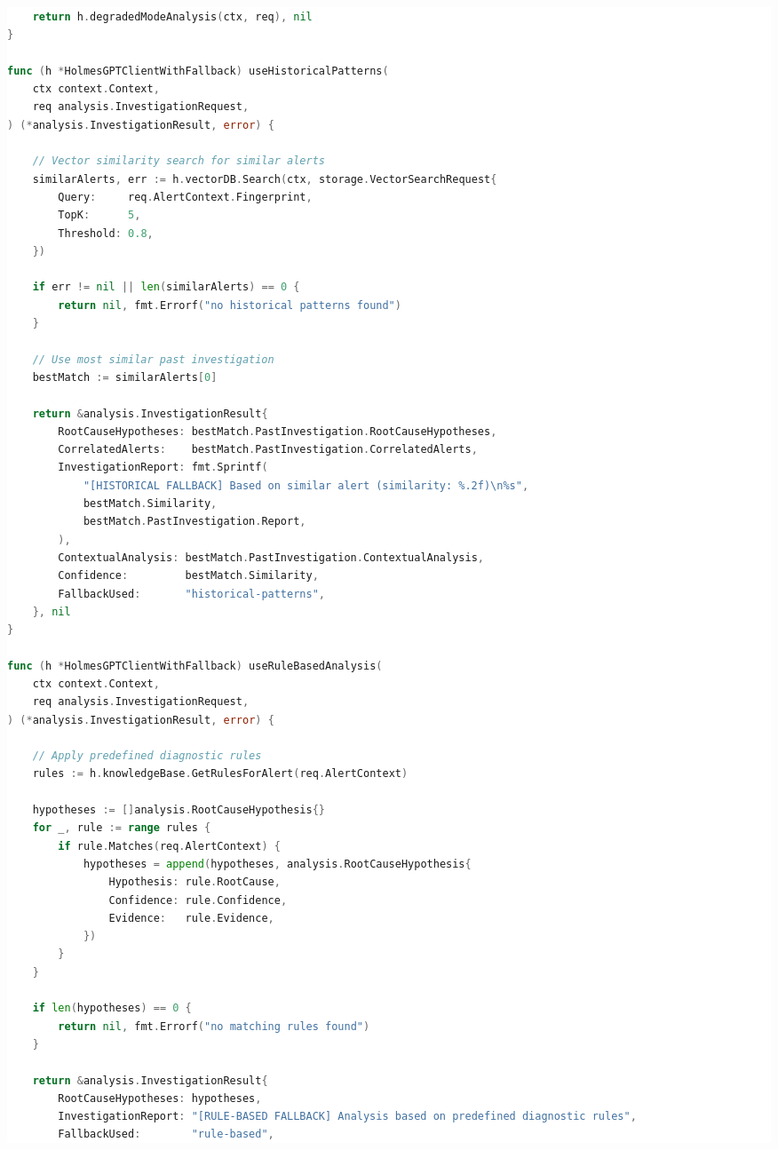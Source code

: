 ```go
    return h.degradedModeAnalysis(ctx, req), nil
}

func (h *HolmesGPTClientWithFallback) useHistoricalPatterns(
    ctx context.Context,
    req analysis.InvestigationRequest,
) (*analysis.InvestigationResult, error) {

    // Vector similarity search for similar alerts
    similarAlerts, err := h.vectorDB.Search(ctx, storage.VectorSearchRequest{
        Query:     req.AlertContext.Fingerprint,
        TopK:      5,
        Threshold: 0.8,
    })

    if err != nil || len(similarAlerts) == 0 {
        return nil, fmt.Errorf("no historical patterns found")
    }

    // Use most similar past investigation
    bestMatch := similarAlerts[0]

    return &analysis.InvestigationResult{
        RootCauseHypotheses: bestMatch.PastInvestigation.RootCauseHypotheses,
        CorrelatedAlerts:    bestMatch.PastInvestigation.CorrelatedAlerts,
        InvestigationReport: fmt.Sprintf(
            "[HISTORICAL FALLBACK] Based on similar alert (similarity: %.2f)\n%s",
            bestMatch.Similarity,
            bestMatch.PastInvestigation.Report,
        ),
        ContextualAnalysis: bestMatch.PastInvestigation.ContextualAnalysis,
        Confidence:         bestMatch.Similarity,
        FallbackUsed:       "historical-patterns",
    }, nil
}

func (h *HolmesGPTClientWithFallback) useRuleBasedAnalysis(
    ctx context.Context,
    req analysis.InvestigationRequest,
) (*analysis.InvestigationResult, error) {

    // Apply predefined diagnostic rules
    rules := h.knowledgeBase.GetRulesForAlert(req.AlertContext)

    hypotheses := []analysis.RootCauseHypothesis{}
    for _, rule := range rules {
        if rule.Matches(req.AlertContext) {
            hypotheses = append(hypotheses, analysis.RootCauseHypothesis{
                Hypothesis: rule.RootCause,
                Confidence: rule.Confidence,
                Evidence:   rule.Evidence,
            })
        }
    }

    if len(hypotheses) == 0 {
        return nil, fmt.Errorf("no matching rules found")
    }

    return &analysis.InvestigationResult{
        RootCauseHypotheses: hypotheses,
        InvestigationReport: "[RULE-BASED FALLBACK] Analysis based on predefined diagnostic rules",
        FallbackUsed:        "rule-based",
```